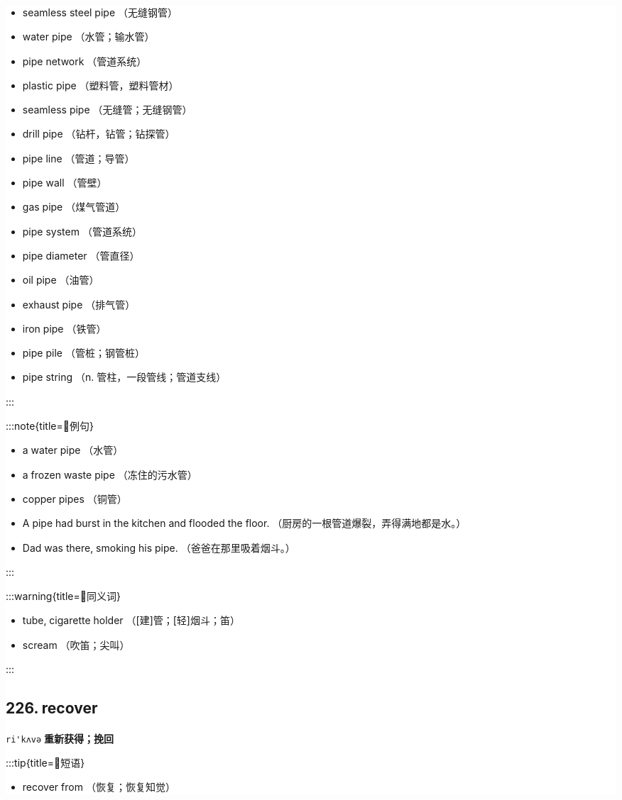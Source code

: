 - seamless steel pipe （无缝钢管）

- water pipe （水管；输水管）

- pipe network （管道系统）

- plastic pipe （塑料管，塑料管材）

- seamless pipe （无缝管；无缝钢管）

- drill pipe （钻杆，钻管；钻探管）

- pipe line （管道；导管）

- pipe wall （管壁）

- gas pipe （煤气管道）

- pipe system （管道系统）

- pipe diameter （管直径）

- oil pipe （油管）

- exhaust pipe （排气管）

- iron pipe （铁管）

- pipe pile （管桩；钢管桩）

- pipe string （n. 管柱，一段管线；管道支线）

:::

:::note{title=🎤例句}

- a water pipe （水管）

- a frozen waste pipe （冻住的污水管）

- copper pipes （铜管）

- A pipe had burst in the kitchen and flooded the floor. （厨房的一根管道爆裂，弄得满地都是水。）

- Dad was there, smoking his pipe. （爸爸在那里吸着烟斗。）

:::

:::warning{title=🤔同义词}

- tube, cigarette holder （[建]管；[轻]烟斗；笛）

- scream （吹笛；尖叫）

:::


## 226. recover

`ri'kʌvə`  **重新获得；挽回**

:::tip{title=🤩短语}

- recover from （恢复；恢复知觉）
